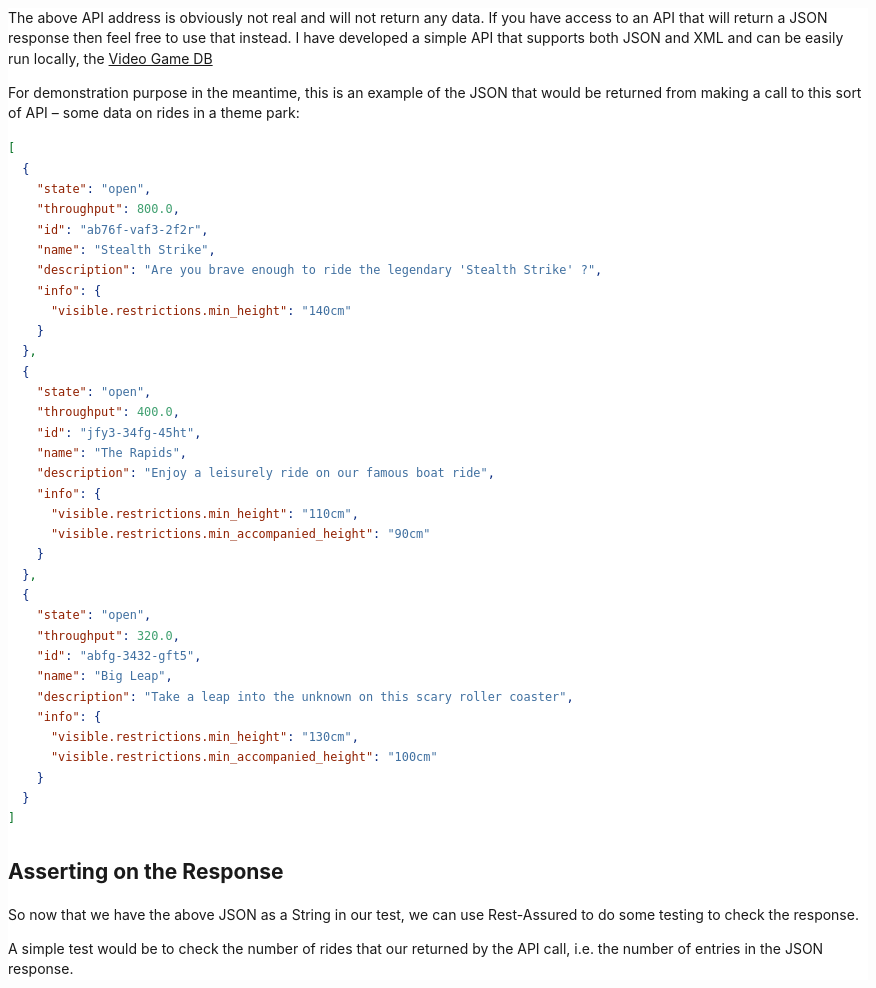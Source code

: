 The above API address is obviously not real and will not return any data. If you have access to an API that will return a JSON response then feel free to use that instead. I have developed a simple API that supports both JSON and XML and can be easily run locally, the [Video Game DB](https://github.com/james-willett/VideoGameDB)

For demonstration purpose in the meantime, this is an example of the JSON that would be returned from making a call to this sort of API – some data on rides in a theme park:

```json
[
  {
    "state": "open",
    "throughput": 800.0,
    "id": "ab76f-vaf3-2f2r",
    "name": "Stealth Strike",
    "description": "Are you brave enough to ride the legendary 'Stealth Strike' ?",
    "info": {
      "visible.restrictions.min_height": "140cm"
    }
  },
  {
    "state": "open",
    "throughput": 400.0,
    "id": "jfy3-34fg-45ht",
    "name": "The Rapids",
    "description": "Enjoy a leisurely ride on our famous boat ride",
    "info": {
      "visible.restrictions.min_height": "110cm",
      "visible.restrictions.min_accompanied_height": "90cm"
    }
  },
  {
    "state": "open",
    "throughput": 320.0,
    "id": "abfg-3432-gft5",
    "name": "Big Leap",
    "description": "Take a leap into the unknown on this scary roller coaster",
    "info": {
      "visible.restrictions.min_height": "130cm",
      "visible.restrictions.min_accompanied_height": "100cm"
    }
  }
]
```

## Asserting on the Response

So now that we have the above JSON as a String in our test, we can use Rest-Assured to do some testing to check the response.

A simple test would be to check the number of rides that our returned by the API call, i.e. the number of entries in the JSON response.
